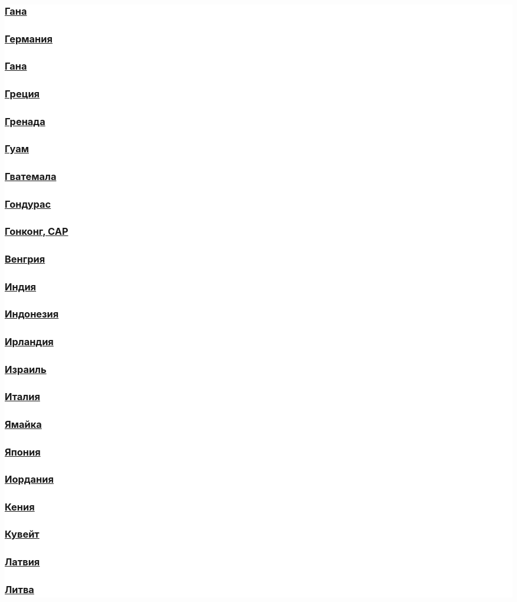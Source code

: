 ### [Гана](country-and-region-availability-for-audio-conferencing-and-calling-plans/availability-in-ghana.md)
### [Германия](country-and-region-availability-for-audio-conferencing-and-calling-plans/availability-in-germany.md)
### [Гана](country-and-region-availability-for-audio-conferencing-and-calling-plans/availability-in-ghana.md)
### [Греция](country-and-region-availability-for-audio-conferencing-and-calling-plans/availability-in-greece.md)
### [Гренада](country-and-region-availability-for-audio-conferencing-and-calling-plans/availability-in-grenada.md)
### [Гуам](country-and-region-availability-for-audio-conferencing-and-calling-plans/availability-in-guam.md)
### [Гватемала](country-and-region-availability-for-audio-conferencing-and-calling-plans/availability-in-guatemala.md)
### [Гондурас](country-and-region-availability-for-audio-conferencing-and-calling-plans/availability-in-honduras.md)
### [Гонконг, САР](country-and-region-availability-for-audio-conferencing-and-calling-plans/availability-in-hong-kong.md)
### [Венгрия](country-and-region-availability-for-audio-conferencing-and-calling-plans/availability-in-hungary.md)
### [Индия](country-and-region-availability-for-audio-conferencing-and-calling-plans/availability-in-india.md)
### [Индонезия](country-and-region-availability-for-audio-conferencing-and-calling-plans/availability-in-indonesia.md)
### [Ирландия](country-and-region-availability-for-audio-conferencing-and-calling-plans/availability-in-ireland.md)
### [Израиль](country-and-region-availability-for-audio-conferencing-and-calling-plans/availability-in-israel.md)
### [Италия](country-and-region-availability-for-audio-conferencing-and-calling-plans/availability-in-italy.md)
### [Ямайка](country-and-region-availability-for-audio-conferencing-and-calling-plans/availability-in-jamaica.md)
### [Япония](country-and-region-availability-for-audio-conferencing-and-calling-plans/availability-in-japan.md)
### [Иордания](country-and-region-availability-for-audio-conferencing-and-calling-plans/availability-in-jordan.md)
### [Кения](country-and-region-availability-for-audio-conferencing-and-calling-plans/availability-in-kenya.md)
### [Кувейт](country-and-region-availability-for-audio-conferencing-and-calling-plans/availability-in-kuwait.md)
### [Латвия](country-and-region-availability-for-audio-conferencing-and-calling-plans/availability-in-latvia.md)
### [Литва](country-and-region-availability-for-audio-conferencing-and-calling-plans/availability-in-lithuania.md)